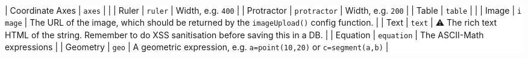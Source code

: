 | Coordinate Axes  | `axes`           |  |
| Ruler            | `ruler`          | Width, e.g. `400` |
| Protractor       | `protractor`     | Width, e.g. `200` |
| Table            | `table`          |  |
| Image            | `image`          | The URL of the image, which should be returned by the `imageUpload()` config function. |
| Text             | `text`           | :warning: The rich text HTML of the string. Remember to do XSS sanitisation before saving this in a DB. |
| Equation         | `equation`       | The ASCII-Math expressions |
| Geometry         | `geo`            | A geometric expression, e.g. `a=point(10,20)` or `c=segment(a,b)` |
